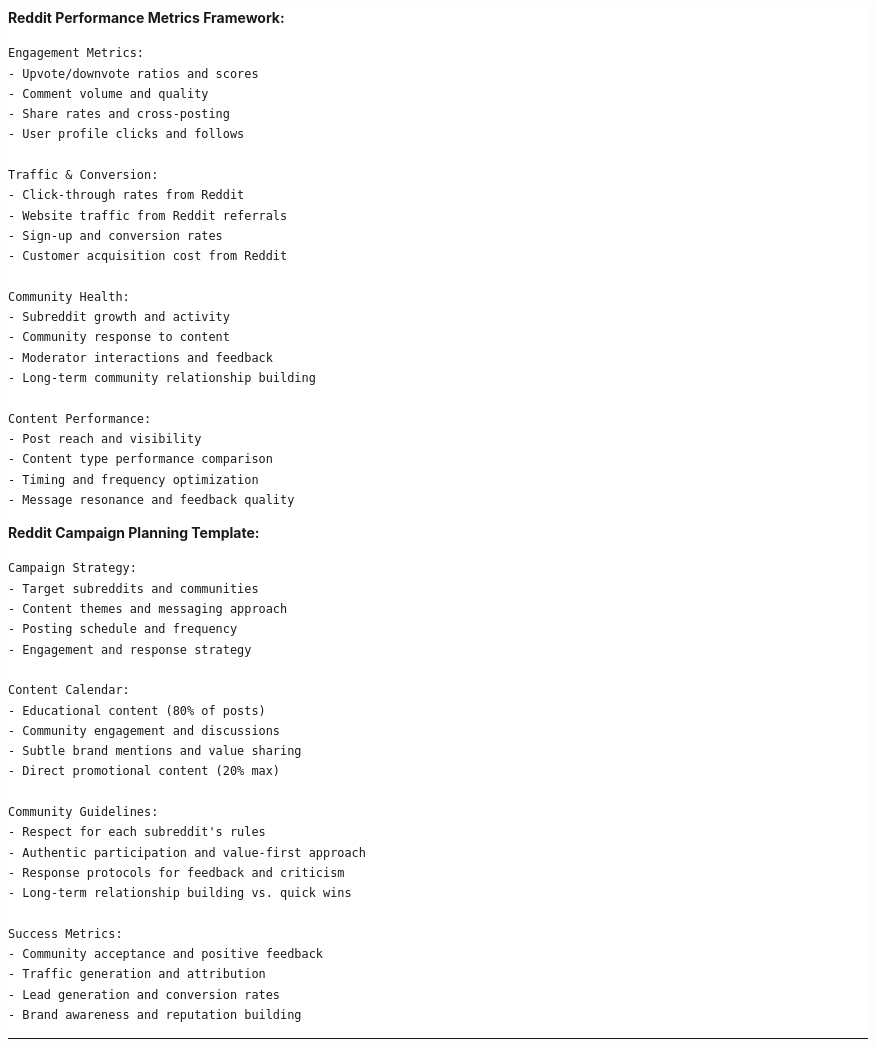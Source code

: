 **Reddit Performance Metrics Framework:**
```
Engagement Metrics:
- Upvote/downvote ratios and scores
- Comment volume and quality
- Share rates and cross-posting
- User profile clicks and follows

Traffic & Conversion:
- Click-through rates from Reddit
- Website traffic from Reddit referrals
- Sign-up and conversion rates
- Customer acquisition cost from Reddit

Community Health:
- Subreddit growth and activity
- Community response to content
- Moderator interactions and feedback
- Long-term community relationship building

Content Performance:
- Post reach and visibility
- Content type performance comparison
- Timing and frequency optimization
- Message resonance and feedback quality
```

**Reddit Campaign Planning Template:**
```
Campaign Strategy:
- Target subreddits and communities
- Content themes and messaging approach
- Posting schedule and frequency
- Engagement and response strategy

Content Calendar:
- Educational content (80% of posts)
- Community engagement and discussions
- Subtle brand mentions and value sharing
- Direct promotional content (20% max)

Community Guidelines:
- Respect for each subreddit's rules
- Authentic participation and value-first approach
- Response protocols for feedback and criticism
- Long-term relationship building vs. quick wins

Success Metrics:
- Community acceptance and positive feedback
- Traffic generation and attribution
- Lead generation and conversion rates
- Brand awareness and reputation building
```

---